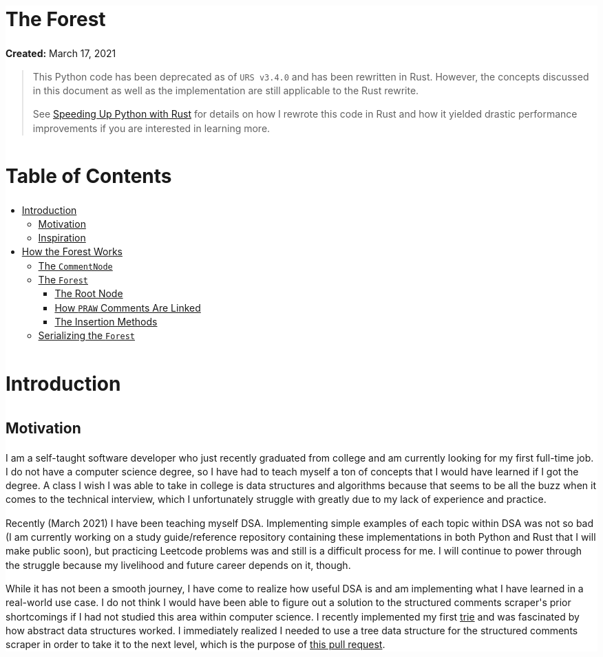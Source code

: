# The Forest

**Created:** March 17, 2021

> This Python code has been deprecated as of `URS v3.4.0` and has been rewritten in Rust. However, the concepts discussed in this document as well as the implementation are still applicable to the Rust rewrite.
>
> See [Speeding Up Python with Rust](./speeding-up-python-with-rust.md) for details on how I rewrote this code in Rust and how it yielded drastic performance improvements if you are interested in learning more.

# Table of Contents

- [Introduction](#introduction)
  - [Motivation](#motivation)
  - [Inspiration](#inspiration)
- [How the Forest Works](#how-the-forest-works)
  - [The `CommentNode`](#the-commentnode)
  - [The `Forest`](#the-forest-1)
    - [The Root Node](#the-root-node)
    - [How `PRAW` Comments Are Linked](#how-praw-comments-are-linked)
    - [The Insertion Methods](#the-insertion-methods)
  - [Serializing the `Forest`](#serializing-the-forest)

# Introduction

## Motivation

I am a self-taught software developer who just recently graduated from college and am currently looking for my first full-time job. I do not have a computer science degree, so I have had to teach myself a ton of concepts that I would have learned if I got the degree. A class I wish I was able to take in college is data structures and algorithms because that seems to be all the buzz when it comes to the technical interview, which I unfortunately struggle with greatly due to my lack of experience and practice.

Recently (March 2021) I have been teaching myself DSA. Implementing simple examples of each topic within DSA was not so bad (I am currently working on a study guide/reference repository containing these implementations in both Python and Rust that I will make public soon), but practicing Leetcode problems was and still is a difficult process for me. I will continue to power through the struggle because my livelihood and future career depends on it, though.

While it has not been a smooth journey, I have come to realize how useful DSA is and am implementing what I have learned in a real-world use case. I do not think I would have been able to figure out a solution to the structured comments scraper's prior shortcomings if I had not studied this area within computer science. I recently implemented my first [trie][trie] and was fascinated by how abstract data structures worked. I immediately realized I needed to use a tree data structure for the structured comments scraper in order to take it to the next level, which is the purpose of [this pull request][pull request].


[pull request]: https://github.com/JosephLai241/URS/pull/24
[commentforest]: https://praw.readthedocs.io/en/latest/code_overview/other/commentforest.html
[trie]: https://www.interviewcake.com/concept/java/trie
[depth-first search]: https://www.interviewcake.com/concept/java/dfs